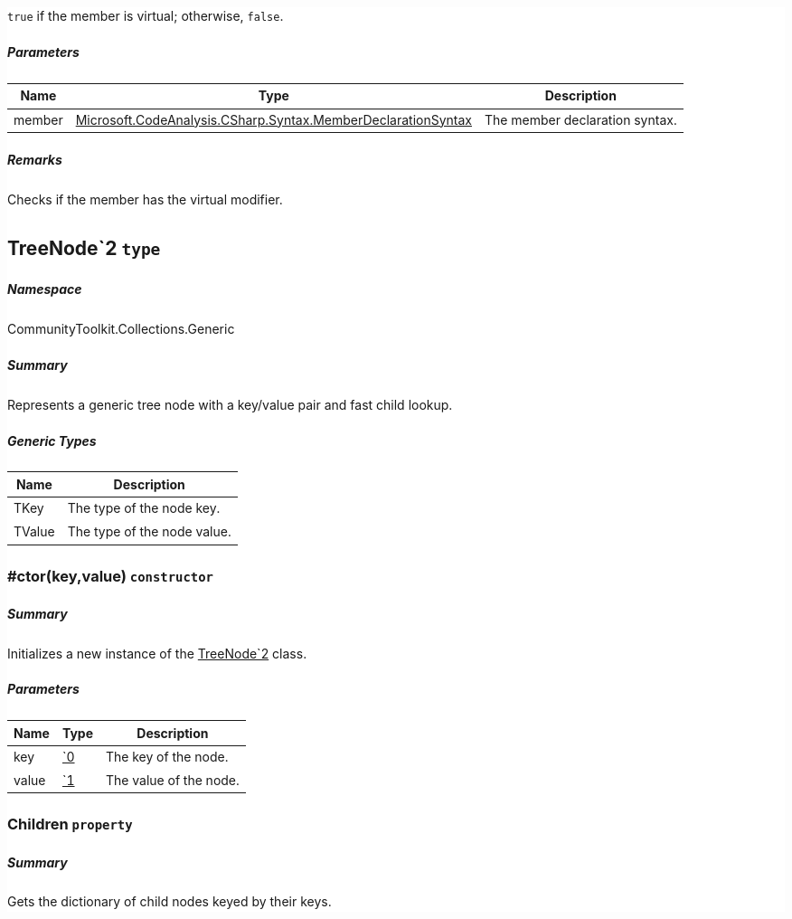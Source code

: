 `true` if the member is virtual; otherwise, `false`.

##### Parameters

| Name | Type | Description |
| ---- | ---- | ----------- |
| member | [Microsoft.CodeAnalysis.CSharp.Syntax.MemberDeclarationSyntax](#T-Microsoft-CodeAnalysis-CSharp-Syntax-MemberDeclarationSyntax 'Microsoft.CodeAnalysis.CSharp.Syntax.MemberDeclarationSyntax') | The member declaration syntax. |

##### Remarks

Checks if the member has the virtual modifier.

<a name='T-CommunityToolkit-Collections-Generic-TreeNode`2'></a>
## TreeNode\`2 `type`

##### Namespace

CommunityToolkit.Collections.Generic

##### Summary

Represents a generic tree node with a key/value pair and fast child lookup.

##### Generic Types

| Name | Description |
| ---- | ----------- |
| TKey | The type of the node key. |
| TValue | The type of the node value. |

<a name='M-CommunityToolkit-Collections-Generic-TreeNode`2-#ctor-`0,`1-'></a>
### #ctor(key,value) `constructor`

##### Summary

Initializes a new instance of the [TreeNode\`2](#T-CommunityToolkit-Collections-Generic-TreeNode`2 'CommunityToolkit.Collections.Generic.TreeNode`2') class.

##### Parameters

| Name | Type | Description |
| ---- | ---- | ----------- |
| key | [\`0](#T-`0 '`0') | The key of the node. |
| value | [\`1](#T-`1 '`1') | The value of the node. |

<a name='P-CommunityToolkit-Collections-Generic-TreeNode`2-Children'></a>
### Children `property`

##### Summary

Gets the dictionary of child nodes keyed by their keys.
